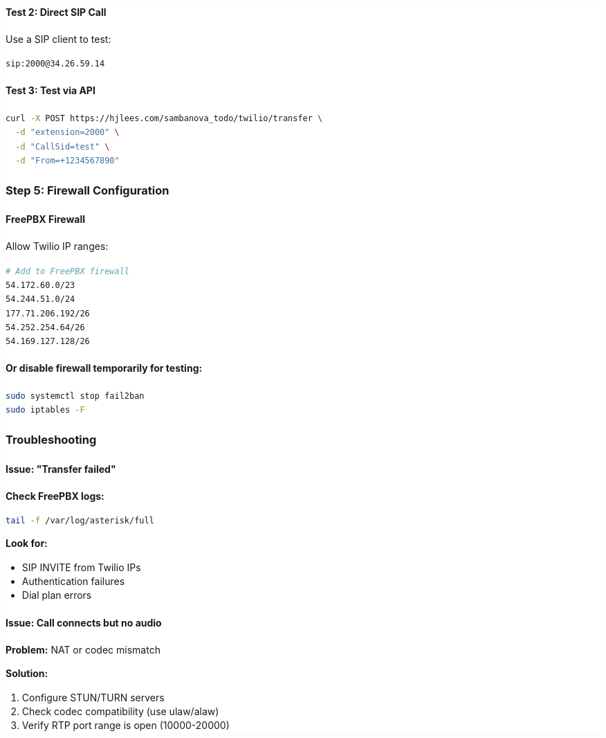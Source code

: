 #### Test 2: Direct SIP Call

Use a SIP client to test:
```
sip:2000@34.26.59.14
```

#### Test 3: Test via API

```bash
curl -X POST https://hjlees.com/sambanova_todo/twilio/transfer \
  -d "extension=2000" \
  -d "CallSid=test" \
  -d "From=+1234567890"
```

### Step 5: Firewall Configuration

#### FreePBX Firewall

Allow Twilio IP ranges:
```bash
# Add to FreePBX firewall
54.172.60.0/23
54.244.51.0/24
177.71.206.192/26
54.252.254.64/26
54.169.127.128/26
```

#### Or disable firewall temporarily for testing:
```bash
sudo systemctl stop fail2ban
sudo iptables -F
```

### Troubleshooting

#### Issue: "Transfer failed"

**Check FreePBX logs:**
```bash
tail -f /var/log/asterisk/full
```

**Look for:**
- SIP INVITE from Twilio IPs
- Authentication failures
- Dial plan errors

#### Issue: Call connects but no audio

**Problem:** NAT or codec mismatch

**Solution:**
1. Configure STUN/TURN servers
2. Check codec compatibility (use ulaw/alaw)
3. Verify RTP port range is open (10000-20000)
